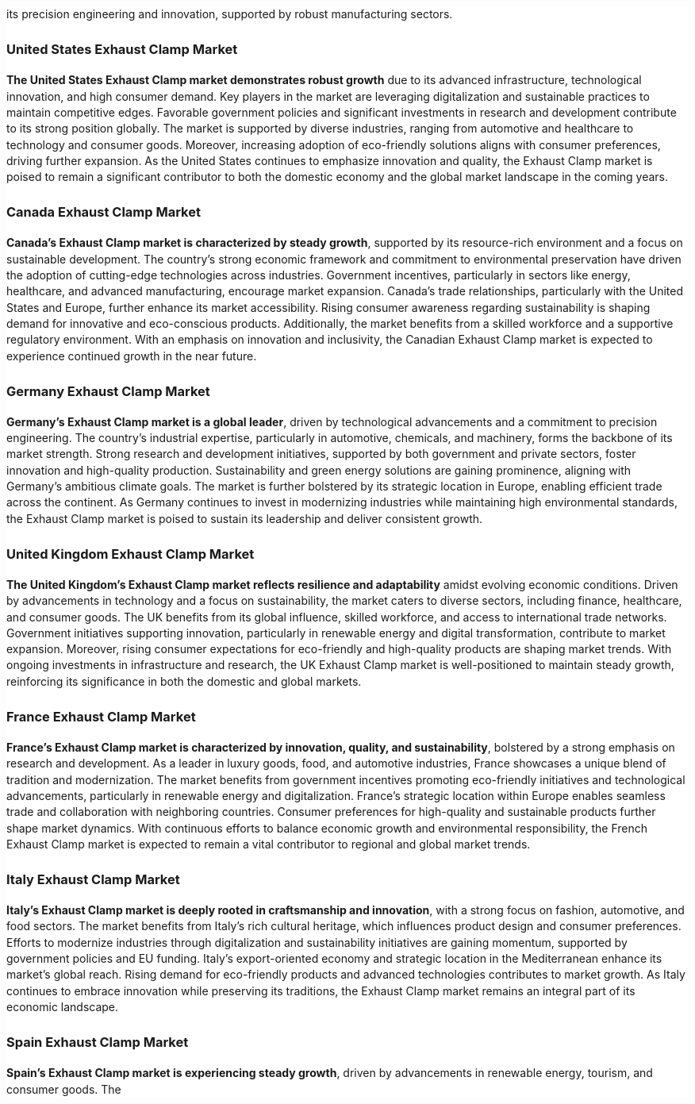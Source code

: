 its precision engineering and innovation, supported by robust manufacturing sectors.</span></em></p></blockquote><h3><strong>United States Exhaust Clamp Market</strong></h3><p><strong>The United States Exhaust Clamp market demonstrates robust growth</strong> due to its advanced infrastructure, technological innovation, and high consumer demand. Key players in the market are leveraging digitalization and sustainable practices to maintain competitive edges. Favorable government policies and significant investments in research and development contribute to its strong position globally. The market is supported by diverse industries, ranging from automotive and healthcare to technology and consumer goods. Moreover, increasing adoption of eco-friendly solutions aligns with consumer preferences, driving further expansion. As the United States continues to emphasize innovation and quality, the Exhaust Clamp market is poised to remain a significant contributor to both the domestic economy and the global market landscape in the coming years.</p><h3><strong>Canada Exhaust Clamp Market</strong></h3><p><strong>Canada&rsquo;s Exhaust Clamp market is characterized by steady growth</strong>, supported by its resource-rich environment and a focus on sustainable development. The country&rsquo;s strong economic framework and commitment to environmental preservation have driven the adoption of cutting-edge technologies across industries. Government incentives, particularly in sectors like energy, healthcare, and advanced manufacturing, encourage market expansion. Canada&rsquo;s trade relationships, particularly with the United States and Europe, further enhance its market accessibility. Rising consumer awareness regarding sustainability is shaping demand for innovative and eco-conscious products. Additionally, the market benefits from a skilled workforce and a supportive regulatory environment. With an emphasis on innovation and inclusivity, the Canadian Exhaust Clamp market is expected to experience continued growth in the near future.</p><h3><strong>Germany Exhaust Clamp Market</strong></h3><p><strong>Germany&rsquo;s Exhaust Clamp market is a global leader</strong>, driven by technological advancements and a commitment to precision engineering. The country&rsquo;s industrial expertise, particularly in automotive, chemicals, and machinery, forms the backbone of its market strength. Strong research and development initiatives, supported by both government and private sectors, foster innovation and high-quality production. Sustainability and green energy solutions are gaining prominence, aligning with Germany&rsquo;s ambitious climate goals. The market is further bolstered by its strategic location in Europe, enabling efficient trade across the continent. As Germany continues to invest in modernizing industries while maintaining high environmental standards, the Exhaust Clamp market is poised to sustain its leadership and deliver consistent growth.</p><h3><strong>United Kingdom Exhaust Clamp Market</strong></h3><p><strong>The United Kingdom&rsquo;s Exhaust Clamp market reflects resilience and adaptability</strong> amidst evolving economic conditions. Driven by advancements in technology and a focus on sustainability, the market caters to diverse sectors, including finance, healthcare, and consumer goods. The UK benefits from its global influence, skilled workforce, and access to international trade networks. Government initiatives supporting innovation, particularly in renewable energy and digital transformation, contribute to market expansion. Moreover, rising consumer expectations for eco-friendly and high-quality products are shaping market trends. With ongoing investments in infrastructure and research, the UK Exhaust Clamp market is well-positioned to maintain steady growth, reinforcing its significance in both the domestic and global markets.</p><h3><strong>France Exhaust Clamp Market</strong></h3><p><strong>France&rsquo;s Exhaust Clamp market is characterized by innovation, quality, and sustainability</strong>, bolstered by a strong emphasis on research and development. As a leader in luxury goods, food, and automotive industries, France showcases a unique blend of tradition and modernization. The market benefits from government incentives promoting eco-friendly initiatives and technological advancements, particularly in renewable energy and digitalization. France&rsquo;s strategic location within Europe enables seamless trade and collaboration with neighboring countries. Consumer preferences for high-quality and sustainable products further shape market dynamics. With continuous efforts to balance economic growth and environmental responsibility, the French Exhaust Clamp market is expected to remain a vital contributor to regional and global market trends.</p><h3><strong>Italy Exhaust Clamp Market</strong></h3><p><strong>Italy&rsquo;s Exhaust Clamp market is deeply rooted in craftsmanship and innovation</strong>, with a strong focus on fashion, automotive, and food sectors. The market benefits from Italy&rsquo;s rich cultural heritage, which influences product design and consumer preferences. Efforts to modernize industries through digitalization and sustainability initiatives are gaining momentum, supported by government policies and EU funding. Italy&rsquo;s export-oriented economy and strategic location in the Mediterranean enhance its market&rsquo;s global reach. Rising demand for eco-friendly products and advanced technologies contributes to market growth. As Italy continues to embrace innovation while preserving its traditions, the Exhaust Clamp market remains an integral part of its economic landscape.</p><h3><strong>Spain Exhaust Clamp Market</strong></h3><p><strong>Spain&rsquo;s Exhaust Clamp market is experiencing steady growth</strong>, driven by advancements in renewable energy, tourism, and consumer goods. The
